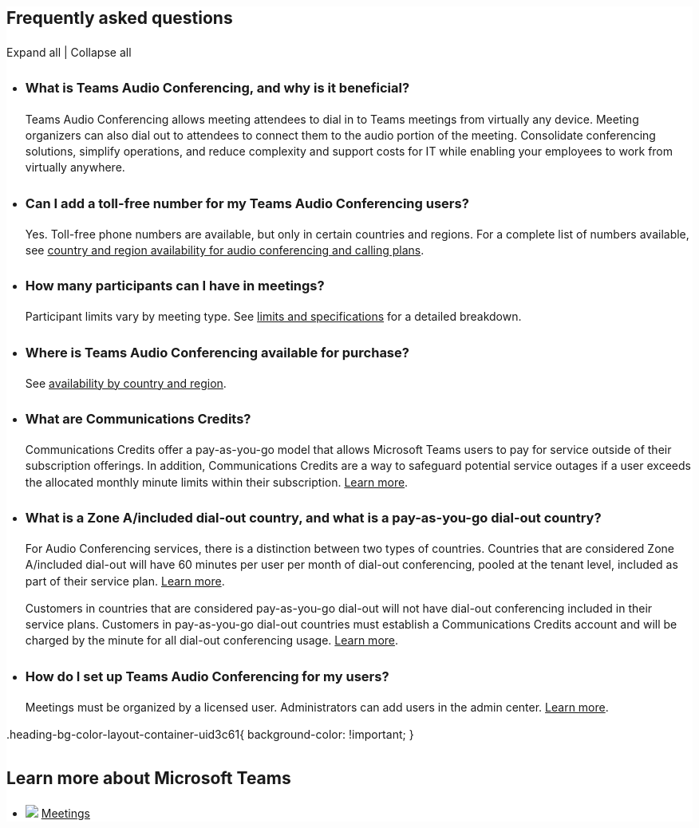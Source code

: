 ## Frequently asked questions

Expand all | Collapse all

- ### What is Teams Audio Conferencing, and why is it beneficial?
    
    Teams Audio Conferencing allows meeting attendees to dial in to Teams meetings from virtually any device. Meeting organizers can also dial out to attendees to connect them to the audio portion of the meeting. Consolidate conferencing solutions, simplify operations, and reduce complexity and support costs for IT while enabling your employees to work from virtually anywhere.
    
- ### Can I add a toll-free number for my Teams Audio Conferencing users?
    
    Yes. Toll-free phone numbers are available, but only in certain countries and regions. For a complete list of numbers available, see [country and region availability for audio conferencing and calling plans](https://go.microsoft.com/fwlink/p/?linkid=2185401).
    
- ### How many participants can I have in meetings?
    
    Participant limits vary by meeting type. See [limits and specifications](https://go.microsoft.com/fwlink/p/?linkid=2187171) for a detailed breakdown.
    
- ### Where is Teams Audio Conferencing available for purchase?
    
    See [availability by country and region](https://go.microsoft.com/fwlink/p/?linkid=2141834).
    
- ### What are Communications Credits?
    
    Communications Credits offer a pay-as-you-go model that allows Microsoft Teams users to pay for service outside of their subscription offerings. In addition, Communications Credits are a way to safeguard potential service outages if a user exceeds the allocated monthly minute limits within their subscription. [Learn more](https://go.microsoft.com/fwlink/p/?linkid=2141636).
    
- ### What is a Zone A/included dial-out country, and what is a pay-as-you-go dial-out country?
    
    For Audio Conferencing services, there is a distinction between two types of countries. Countries that are considered Zone A/included dial-out will have 60 minutes per user per month of dial-out conferencing, pooled at the tenant level, included as part of their service plan. [Learn more](https://go.microsoft.com/fwlink/p/?linkid=2147006).
    
    Customers in countries that are considered pay-as-you-go dial-out will not have dial-out conferencing included in their service plans. Customers in pay-as-you-go dial-out countries must establish a Communications Credits account and will be charged by the minute for all dial-out conferencing usage. [Learn more](https://go.microsoft.com/fwlink/p/?linkid=2147007).
    
- ### How do I set up Teams Audio Conferencing for my users?
    
    Meetings must be organized by a licensed user. Administrators can add users in the admin center. [Learn more](https://go.microsoft.com/fwlink/p/?linkid=2147008).
    

.heading-bg-color-layout-container-uid3c61{ background-color: !important; }

## Learn more about Microsoft Teams

- ![](https://cdn-dynmedia-1.microsoft.com/is/image/microsoftcorp/01-Meetings_1_RWJMPb?resMode=sharp2&op_usm=1.5,0.65,15,0&wid=75&hei=75&qlt=100&fmt=png-alpha&fit=constrain) [Meetings](https://www.microsoft.com/en-us/microsoft-teams/online-meetings)
    